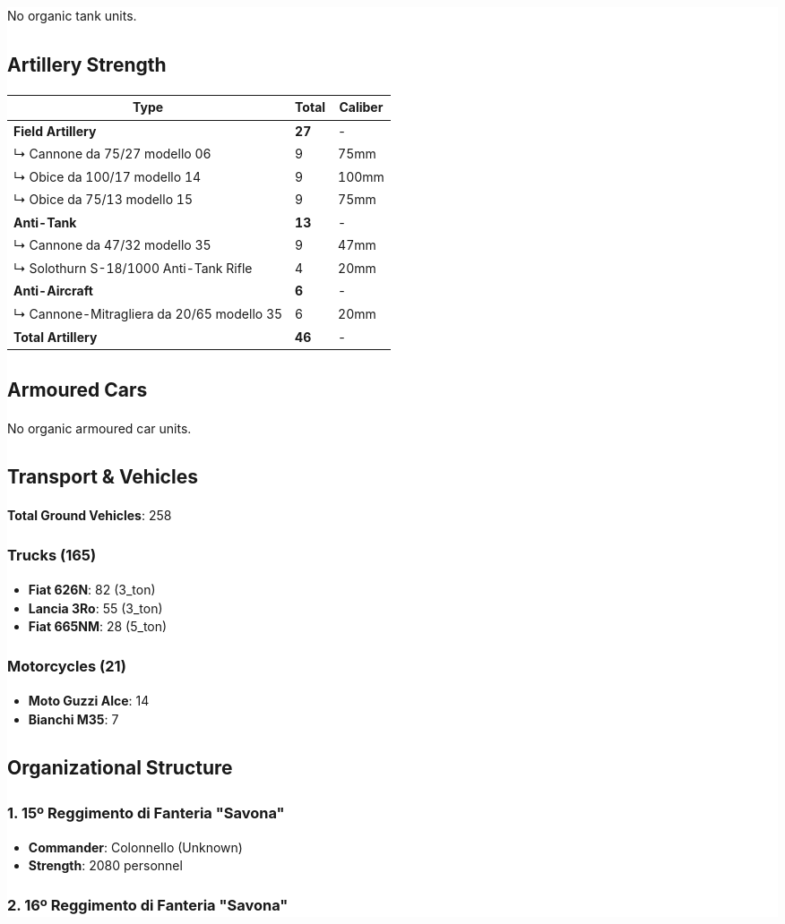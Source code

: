 No organic tank units.

## Artillery Strength

| Type | Total | Caliber |
|------|-------|----------|
| **Field Artillery** | **27** | - |
| ↳ Cannone da 75/27 modello 06 | 9 | 75mm |
| ↳ Obice da 100/17 modello 14 | 9 | 100mm |
| ↳ Obice da 75/13 modello 15 | 9 | 75mm |
| **Anti-Tank** | **13** | - |
| ↳ Cannone da 47/32 modello 35 | 9 | 47mm |
| ↳ Solothurn S-18/1000 Anti-Tank Rifle | 4 | 20mm |
| **Anti-Aircraft** | **6** | - |
| ↳ Cannone-Mitragliera da 20/65 modello 35 | 6 | 20mm |
| **Total Artillery** | **46** | - |

## Armoured Cars

No organic armoured car units.

## Transport & Vehicles

**Total Ground Vehicles**: 258

### Trucks (165)

- **Fiat 626N**: 82 (3_ton)
- **Lancia 3Ro**: 55 (3_ton)
- **Fiat 665NM**: 28 (5_ton)

### Motorcycles (21)

- **Moto Guzzi Alce**: 14
- **Bianchi M35**: 7

## Organizational Structure

### 1. 15º Reggimento di Fanteria "Savona"

- **Commander**:  Colonnello (Unknown)
- **Strength**: 2080 personnel

### 2. 16º Reggimento di Fanteria "Savona"
